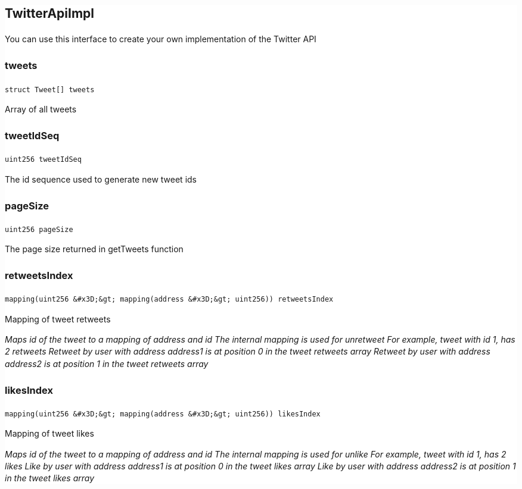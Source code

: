 ## TwitterApiImpl

You can use this interface to create your own implementation of the Twitter API

### tweets

```solidity
struct Tweet[] tweets
```

Array of all tweets

### tweetIdSeq

```solidity
uint256 tweetIdSeq
```

The id sequence used to generate new tweet ids

### pageSize

```solidity
uint256 pageSize
```

The page size returned in getTweets function

### retweetsIndex

```solidity
mapping(uint256 &#x3D;&gt; mapping(address &#x3D;&gt; uint256)) retweetsIndex
```

Mapping of tweet retweets

_Maps id of the tweet to a mapping of address and id
The internal mapping is used for unretweet
For example, tweet with id 1, has 2 retweets
Retweet by user with address address1 is at position 0 in the tweet
retweets array
Retweet by user with address address2 is at position 1 in the tweet
retweets array_

### likesIndex

```solidity
mapping(uint256 &#x3D;&gt; mapping(address &#x3D;&gt; uint256)) likesIndex
```

Mapping of tweet likes

_Maps id of the tweet to a mapping of address and id
The internal mapping is used for unlike
For example, tweet with id 1, has 2 likes
Like by user with address address1 is at position 0 in the tweet
likes array
Like by user with address address2 is at position 1 in the tweet
likes array_
